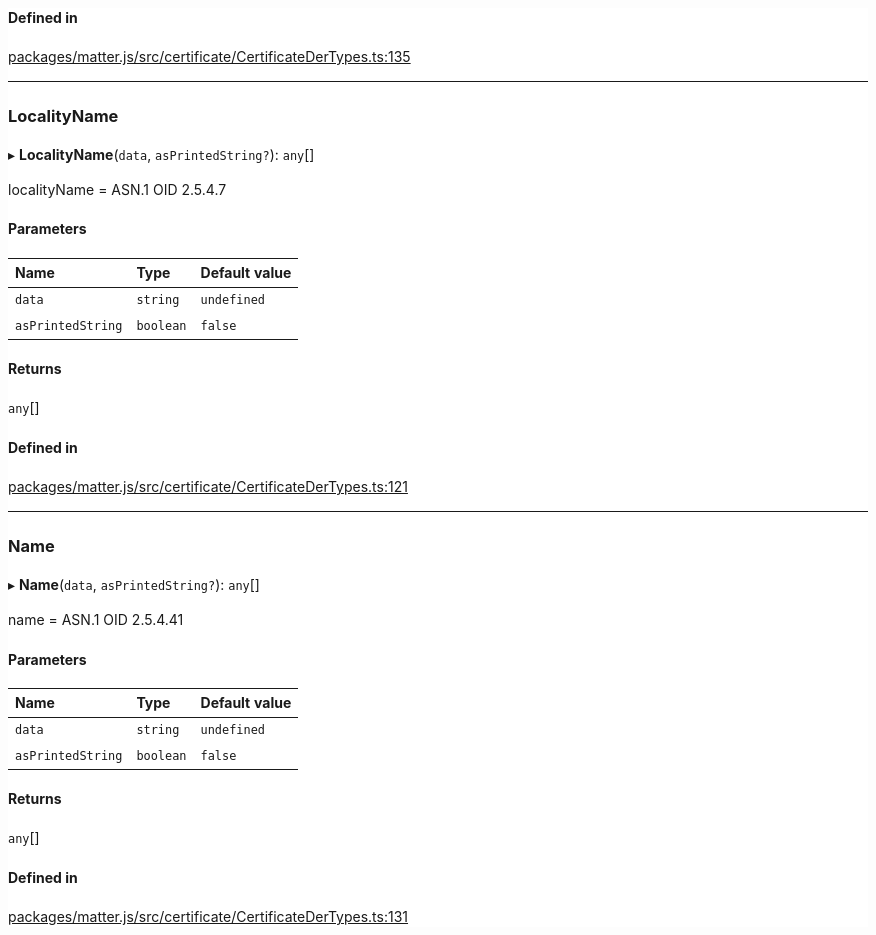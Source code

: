 #### Defined in

[packages/matter.js/src/certificate/CertificateDerTypes.ts:135](https://github.com/project-chip/matter.js/blob/6d3b6a5d957d88a9231d6ecab4bb41f8133112be/packages/matter.js/src/certificate/CertificateDerTypes.ts#L135)

___

### LocalityName

▸ **LocalityName**(`data`, `asPrintedString?`): `any`[]

localityName = ASN.1 OID 2.5.4.7

#### Parameters

| Name | Type | Default value |
| :------ | :------ | :------ |
| `data` | `string` | `undefined` |
| `asPrintedString` | `boolean` | `false` |

#### Returns

`any`[]

#### Defined in

[packages/matter.js/src/certificate/CertificateDerTypes.ts:121](https://github.com/project-chip/matter.js/blob/6d3b6a5d957d88a9231d6ecab4bb41f8133112be/packages/matter.js/src/certificate/CertificateDerTypes.ts#L121)

___

### Name

▸ **Name**(`data`, `asPrintedString?`): `any`[]

name = ASN.1 OID 2.5.4.41

#### Parameters

| Name | Type | Default value |
| :------ | :------ | :------ |
| `data` | `string` | `undefined` |
| `asPrintedString` | `boolean` | `false` |

#### Returns

`any`[]

#### Defined in

[packages/matter.js/src/certificate/CertificateDerTypes.ts:131](https://github.com/project-chip/matter.js/blob/6d3b6a5d957d88a9231d6ecab4bb41f8133112be/packages/matter.js/src/certificate/CertificateDerTypes.ts#L131)
